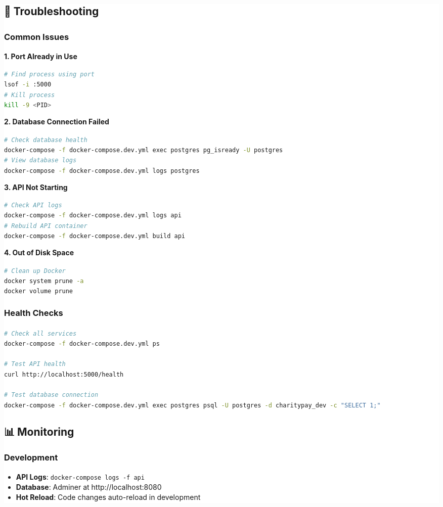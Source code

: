 ## 🐛 Troubleshooting

### Common Issues

**1. Port Already in Use**
```bash
# Find process using port
lsof -i :5000
# Kill process
kill -9 <PID>
```

**2. Database Connection Failed**
```bash
# Check database health
docker-compose -f docker-compose.dev.yml exec postgres pg_isready -U postgres
# View database logs
docker-compose -f docker-compose.dev.yml logs postgres
```

**3. API Not Starting**
```bash
# Check API logs
docker-compose -f docker-compose.dev.yml logs api
# Rebuild API container
docker-compose -f docker-compose.dev.yml build api
```

**4. Out of Disk Space**
```bash
# Clean up Docker
docker system prune -a
docker volume prune
```

### Health Checks

```bash
# Check all services
docker-compose -f docker-compose.dev.yml ps

# Test API health
curl http://localhost:5000/health

# Test database connection
docker-compose -f docker-compose.dev.yml exec postgres psql -U postgres -d charitypay_dev -c "SELECT 1;"
```

## 📊 Monitoring

### Development
- **API Logs**: `docker-compose logs -f api`
- **Database**: Adminer at http://localhost:8080
- **Hot Reload**: Code changes auto-reload in development
